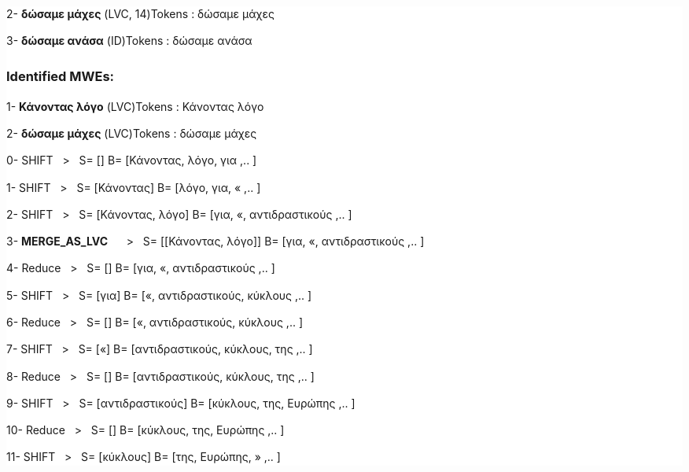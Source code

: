 
2- **δώσαμε μάχες** (LVC, 14)Tokens : 
δώσαμε
μάχες


3- **δώσαμε ανάσα** (ID)Tokens : 
δώσαμε
ανάσα


### Identified MWEs: 
1- **Κάνοντας λόγο** (LVC)Tokens : 
Κάνοντας
λόγο


2- **δώσαμε μάχες** (LVC)Tokens : 
δώσαμε
μάχες





0- SHIFT&nbsp;&nbsp;&nbsp;>&nbsp;&nbsp;&nbsp;S= []   B= [Κάνοντας, λόγο, για ,.. ]



1- SHIFT&nbsp;&nbsp;&nbsp;>&nbsp;&nbsp;&nbsp;S= [Κάνοντας]   B= [λόγο, για, « ,.. ]



2- SHIFT&nbsp;&nbsp;&nbsp;>&nbsp;&nbsp;&nbsp;S= [Κάνοντας, λόγο]   B= [για, «, αντιδραστικούς ,.. ]



3- **MERGE_AS_LVC**&nbsp;&nbsp;&nbsp;&nbsp;&nbsp;&nbsp;>&nbsp;&nbsp;&nbsp;S= [[Κάνοντας, λόγο]]   B= [για, «, αντιδραστικούς ,.. ]



4- Reduce&nbsp;&nbsp;&nbsp;>&nbsp;&nbsp;&nbsp;S= []   B= [για, «, αντιδραστικούς ,.. ]



5- SHIFT&nbsp;&nbsp;&nbsp;>&nbsp;&nbsp;&nbsp;S= [για]   B= [«, αντιδραστικούς, κύκλους ,.. ]



6- Reduce&nbsp;&nbsp;&nbsp;>&nbsp;&nbsp;&nbsp;S= []   B= [«, αντιδραστικούς, κύκλους ,.. ]



7- SHIFT&nbsp;&nbsp;&nbsp;>&nbsp;&nbsp;&nbsp;S= [«]   B= [αντιδραστικούς, κύκλους, της ,.. ]



8- Reduce&nbsp;&nbsp;&nbsp;>&nbsp;&nbsp;&nbsp;S= []   B= [αντιδραστικούς, κύκλους, της ,.. ]



9- SHIFT&nbsp;&nbsp;&nbsp;>&nbsp;&nbsp;&nbsp;S= [αντιδραστικούς]   B= [κύκλους, της, Ευρώπης ,.. ]



10- Reduce&nbsp;&nbsp;&nbsp;>&nbsp;&nbsp;&nbsp;S= []   B= [κύκλους, της, Ευρώπης ,.. ]



11- SHIFT&nbsp;&nbsp;&nbsp;>&nbsp;&nbsp;&nbsp;S= [κύκλους]   B= [της, Ευρώπης, » ,.. ]
